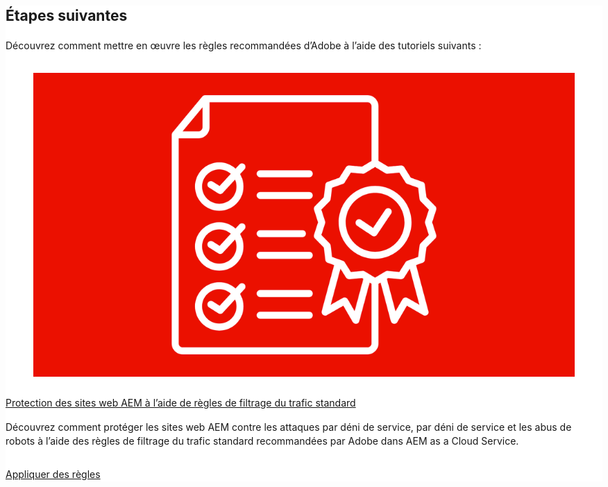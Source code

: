 ## Étapes suivantes

Découvrez comment mettre en œuvre les règles recommandées d’Adobe à l’aide des tutoriels suivants :



<div class="columns">
    <div class="column is-half-tablet is-half-desktop is-one-third-widescreen" aria-label="Protecting AEM websites using standard traffic filter rules">
        <div class="card" style="height: 100%; display: flex; flex-direction: column; height: 100%;">
            <div class="card-image">
                <figure class="image x-is-16by9">
                    <a href="./use-cases/using-traffic-filter-rules.md" title="Protection des sites web AEM à l’aide de règles de filtrage du trafic standard" target="_self" rel="referrer">
                        <img class="is-bordered-r-small" src="./assets/use-cases/using-traffic-filter-rules.png" alt="Protection des sites web AEM à l’aide de règles de filtrage du trafic standard"
                             style="width: 100%; aspect-ratio: 16 / 9; object-fit: cover; overflow: hidden; display: block; margin: auto;">
                    </a>
                </figure>
            </div>
            <div class="card-content is-padded-small" style="display: flex; flex-direction: column; flex-grow: 1; justify-content: space-between;">
                <div class="top-card-content">
                    <p class="headline is-size-6 has-text-weight-bold">
                        <a href="./use-cases/using-traffic-filter-rules.md" target="_self" rel="referrer" title="Protection des sites web AEM à l’aide de règles de filtrage du trafic standard">Protection des sites web AEM à l’aide de règles de filtrage du trafic standard</a>
                    </p>
                    <p class="is-size-6">Découvrez comment protéger les sites web AEM contre les attaques par déni de service, par déni de service et les abus de robots à l’aide des règles de filtrage du trafic standard recommandées par Adobe dans AEM as a Cloud Service.</p>
                </div>
                <a href="./use-cases/using-traffic-filter-rules.md" target="_self" rel="referrer" class="spectrum-Button spectrum-Button--outline spectrum-Button--primary spectrum-Button--sizeM" style="align-self: flex-start; margin-top: 1rem;">
                    <span class="spectrum-Button-label has-no-wrap has-text-weight-bold">Appliquer des règles</span>
                </a>
            </div>
        </div>
    </div>